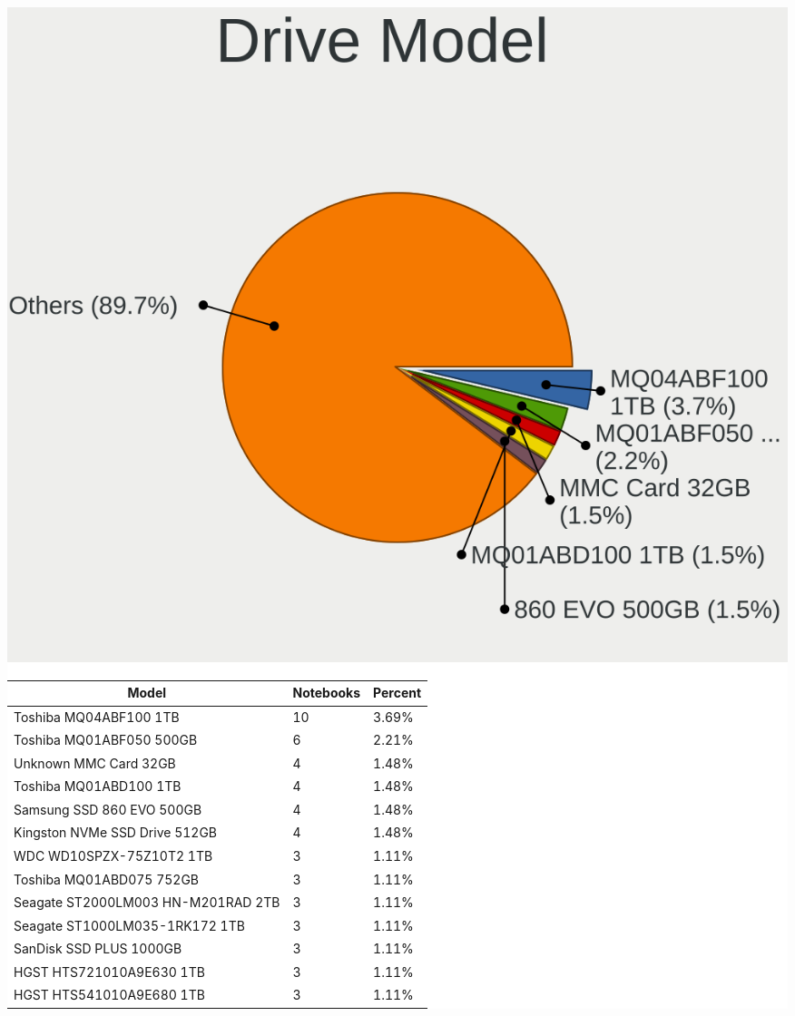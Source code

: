 ![Drive Model](./images/pie_chart/drive_model.svg)


| Model                                | Notebooks | Percent |
|--------------------------------------|-----------|---------|
| Toshiba MQ04ABF100 1TB               | 10        | 3.69%   |
| Toshiba MQ01ABF050 500GB             | 6         | 2.21%   |
| Unknown MMC Card  32GB               | 4         | 1.48%   |
| Toshiba MQ01ABD100 1TB               | 4         | 1.48%   |
| Samsung SSD 860 EVO 500GB            | 4         | 1.48%   |
| Kingston NVMe SSD Drive 512GB        | 4         | 1.48%   |
| WDC WD10SPZX-75Z10T2 1TB             | 3         | 1.11%   |
| Toshiba MQ01ABD075 752GB             | 3         | 1.11%   |
| Seagate ST2000LM003 HN-M201RAD 2TB   | 3         | 1.11%   |
| Seagate ST1000LM035-1RK172 1TB       | 3         | 1.11%   |
| SanDisk SSD PLUS 1000GB              | 3         | 1.11%   |
| HGST HTS721010A9E630 1TB             | 3         | 1.11%   |
| HGST HTS541010A9E680 1TB             | 3         | 1.11%   |